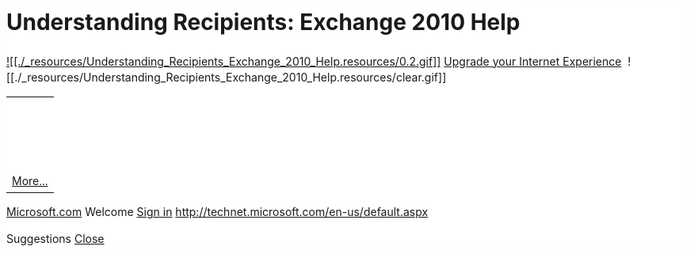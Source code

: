 # Understanding Recipients: Exchange 2010 Help

[![[./_resources/Understanding_Recipients_Exchange_2010_Help.resources/0.2.gif]]](http://www.omniture.com/)
[Upgrade your Internet Experience](http://clk.atdmt.com/MRT/go/141489559/direct/01/)
 ![[./_resources/Understanding_Recipients_Exchange_2010_Help.resources/clear.gif]]

|     |
| --- |
|     |
|     |
|     |
|     |
|     |
|     |
|     |
|     |
|     |
|     |
|     |
|     |
|     |
|     |
|     |
|     |
|     |
|     |
| [More...](http://technet.microsoft.com/en-us/ms376720.aspx) |

[Microsoft.com](http://www.microsoft.com/)
Welcome [Sign in](http://login.live.com/login.srf?wa=wsignin1.0&rpsnv=11&ct=1273685034&rver=6.0.5276.0&wp=MCLBI&wlcxt=technet%24technet%24technet&wreply=http:%2F%2Ftechnet.microsoft.com%2Fen-us%2Flibrary%2Fbb201680.aspx&lc=1033&id=254354)
<http://technet.microsoft.com/en-us/default.aspx>

Suggestions
[Close](http://technet.microsoft.com/en-us/library/bb201680.aspx#)
